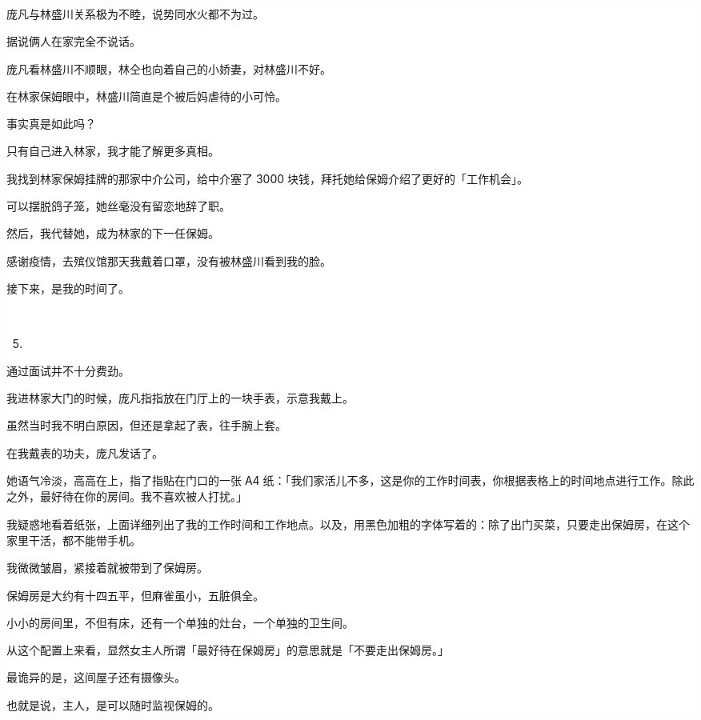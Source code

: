 
庞凡与林盛川关系极为不睦，说势同水火都不为过。


据说俩人在家完全不说话。


庞凡看林盛川不顺眼，林仝也向着自己的小娇妻，对林盛川不好。


在林家保姆眼中，林盛川简直是个被后妈虐待的小可怜。


事实真是如此吗？


只有自己进入林家，我才能了解更多真相。


我找到林家保姆挂牌的那家中介公司，给中介塞了 3000 块钱，拜托她给保姆介绍了更好的「工作机会」。


可以摆脱鸽子笼，她丝毫没有留恋地辞了职。


然后，我代替她，成为林家的下一任保姆。


感谢疫情，去殡仪馆那天我戴着口罩，没有被林盛川看到我的脸。


接下来，是我的时间了。


 


5.


通过面试并不十分费劲。


我进林家大门的时候，庞凡指指放在门厅上的一块手表，示意我戴上。


虽然当时我不明白原因，但还是拿起了表，往手腕上套。


在我戴表的功夫，庞凡发话了。


她语气冷淡，高高在上，指了指贴在门口的一张 A4 纸：「我们家活儿不多，这是你的工作时间表，你根据表格上的时间地点进行工作。除此之外，最好待在你的房间。我不喜欢被人打扰。」


我疑惑地看着纸张，上面详细列出了我的工作时间和工作地点。以及，用黑色加粗的字体写着的：除了出门买菜，只要走出保姆房，在这个家里干活，都不能带手机。


我微微皱眉，紧接着就被带到了保姆房。


保姆房是大约有十四五平，但麻雀虽小，五脏俱全。


小小的房间里，不但有床，还有一个单独的灶台，一个单独的卫生间。


从这个配置上来看，显然女主人所谓「最好待在保姆房」的意思就是「不要走出保姆房。」


最诡异的是，这间屋子还有摄像头。


也就是说，主人，是可以随时监视保姆的。

